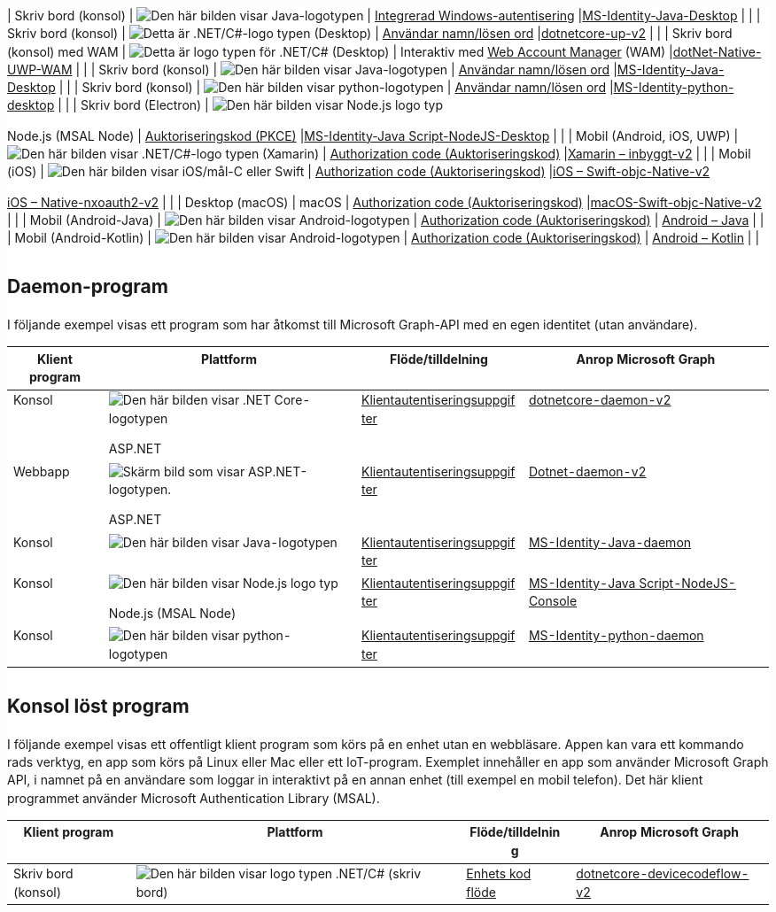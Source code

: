 | Skriv bord (konsol)   | ![Den här bilden visar Java-logotypen](media/sample-v2-code/logo_java.png) | [Integrerad Windows-autentisering](msal-authentication-flows.md#integrated-windows-authentication) |[MS-Identity-Java-Desktop](https://github.com/Azure-Samples/ms-identity-java-desktop/) |  |
| Skriv bord (konsol)   | ![Detta är .NET/C#-logo typen (Desktop)](media/sample-v2-code/logo_NETcore.png) | [Användar namn/lösen ord](msal-authentication-flows.md#usernamepassword) |[dotnetcore-up-v2](https://github.com/azure-samples/active-directory-dotnetcore-console-up-v2) |  |
| Skriv bord (konsol) med WAM  | ![Detta är logo typen för .NET/C# (Desktop)](media/sample-v2-code/logo_NETcore.png) | Interaktiv med [Web Account Manager](/windows/uwp/security/web-account-manager) (WAM) |[dotNet-Native-UWP-WAM](https://github.com/azure-samples/active-directory-dotnet-native-uwp-wam) |  |
| Skriv bord (konsol)   | ![Den här bilden visar Java-logotypen](media/sample-v2-code/logo_java.png) | [Användar namn/lösen ord](msal-authentication-flows.md#usernamepassword) |[MS-Identity-Java-Desktop](https://github.com/Azure-Samples/ms-identity-java-desktop/) |  |
| Skriv bord (konsol)   | ![Den här bilden visar python-logotypen](media/sample-v2-code/logo_python.png) | [Användar namn/lösen ord](msal-authentication-flows.md#usernamepassword) |[MS-Identity-python-desktop](https://github.com/Azure-Samples/ms-identity-python-desktop) |  |
| Skriv bord (Electron)   | ![Den här bilden visar Node.js logo typ](media/sample-v2-code/logo_nodejs.png)</p>Node.js (MSAL Node) | [Auktoriseringskod (PKCE)](msal-authentication-flows.md#authorization-code) |[MS-Identity-Java Script-NodeJS-Desktop](https://github.com/Azure-Samples/ms-identity-javascript-nodejs-desktop) |  |
| Mobil (Android, iOS, UWP)   | ![Den här bilden visar .NET/C#-logo typen (Xamarin)](media/sample-v2-code/logo_xamarin.png) | [Authorization code (Auktoriseringskod)](msal-authentication-flows.md#authorization-code) |[Xamarin – inbyggt-v2](https://github.com/azure-samples/active-directory-xamarin-native-v2) |  |
| Mobil (iOS)       | ![Den här bilden visar iOS/mål-C eller Swift](media/sample-v2-code/logo_iOS.png) | [Authorization code (Auktoriseringskod)](msal-authentication-flows.md#authorization-code) |[iOS – Swift-objc-Native-v2](https://github.com/azure-samples/active-directory-ios-swift-native-v2) </p> [iOS – Native-nxoauth2-v2](https://github.com/azure-samples/active-directory-ios-native-nxoauth2-v2) |  |
| Desktop (macOS)       | macOS | [Authorization code (Auktoriseringskod)](msal-authentication-flows.md#authorization-code) |[macOS-Swift-objc-Native-v2](https://github.com/Azure-Samples/ms-identity-macOS-swift-objc) |  |
| Mobil (Android-Java)   | ![Den här bilden visar Android-logotypen](media/sample-v2-code/logo_Android.png) | [Authorization code (Auktoriseringskod)](msal-authentication-flows.md#authorization-code) |  [Android – Java](https://github.com/Azure-Samples/ms-identity-android-java) |  |
| Mobil (Android-Kotlin)   | ![Den här bilden visar Android-logotypen](media/sample-v2-code/logo_Android.png) | [Authorization code (Auktoriseringskod)](msal-authentication-flows.md#authorization-code) |  [Android – Kotlin](https://github.com/Azure-Samples/ms-identity-android-kotlin) |  |

## <a name="daemon-applications"></a>Daemon-program

I följande exempel visas ett program som har åtkomst till Microsoft Graph-API med en egen identitet (utan användare).

| Klient program | Plattform | Flöde/tilldelning | Anrop Microsoft Graph |
| ------------------ | -------- | ---------- | -------------------- |
| Konsol | ![Den här bilden visar .NET Core-logotypen](media/sample-v2-code/logo_NETcore.png)</p> ASP.NET  | [Klientautentiseringsuppgifter](msal-authentication-flows.md#client-credentials) | [dotnetcore-daemon-v2](https://github.com/azure-samples/active-directory-dotnetcore-daemon-v2) |
| Webbapp | ![Skärm bild som visar ASP.NET-logotypen.](media/sample-v2-code/logo_NETframework.png)</p> ASP.NET  | [Klientautentiseringsuppgifter](msal-authentication-flows.md#client-credentials) | [Dotnet-daemon-v2](https://github.com/azure-samples/active-directory-dotnet-daemon-v2) |
| Konsol | ![Den här bilden visar Java-logotypen](media/sample-v2-code/logo_java.png) | [Klientautentiseringsuppgifter](msal-authentication-flows.md#client-credentials) | [MS-Identity-Java-daemon](https://github.com/Azure-Samples/ms-identity-java-daemon) |
| Konsol | ![Den här bilden visar Node.js logo typ](media/sample-v2-code/logo_nodejs.png)</p>Node.js (MSAL Node)| [Klientautentiseringsuppgifter](msal-authentication-flows.md#client-credentials) | [MS-Identity-Java Script-NodeJS-Console](https://github.com/Azure-Samples/ms-identity-javascript-nodejs-console) |
| Konsol | ![Den här bilden visar python-logotypen](media/sample-v2-code/logo_python.png) | [Klientautentiseringsuppgifter](msal-authentication-flows.md#client-credentials) | [MS-Identity-python-daemon](https://github.com/Azure-Samples/ms-identity-python-daemon) |

## <a name="headless-applications"></a>Konsol löst program

I följande exempel visas ett offentligt klient program som körs på en enhet utan en webbläsare. Appen kan vara ett kommando rads verktyg, en app som körs på Linux eller Mac eller ett IoT-program. Exemplet innehåller en app som använder Microsoft Graph API, i namnet på en användare som loggar in interaktivt på en annan enhet (till exempel en mobil telefon). Det här klient programmet använder Microsoft Authentication Library (MSAL).

| Klient program | Plattform | Flöde/tilldelning | Anrop Microsoft Graph |
| ------------------ | -------- |  ----------| ---------- |
| Skriv bord (konsol)   | ![Den här bilden visar logo typen .NET/C# (skriv bord)](media/sample-v2-code/logo_NETcore.png) | [Enhets kod flöde](msal-authentication-flows.md#device-code) |[dotnetcore-devicecodeflow-v2](https://github.com/azure-samples/active-directory-dotnetcore-devicecodeflow-v2) |